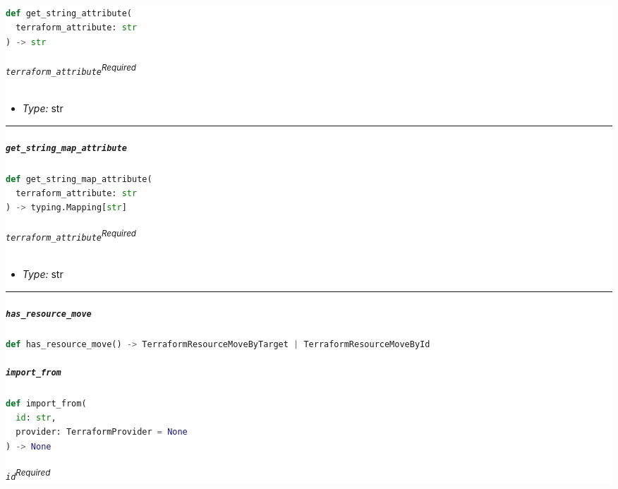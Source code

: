 ```python
def get_string_attribute(
  terraform_attribute: str
) -> str
```

###### `terraform_attribute`<sup>Required</sup> <a name="terraform_attribute" id="@cdktf/provider-opentelekomcloud.taurusdbMysqlQuotaV3.TaurusdbMysqlQuotaV3.getStringAttribute.parameter.terraformAttribute"></a>

- *Type:* str

---

##### `get_string_map_attribute` <a name="get_string_map_attribute" id="@cdktf/provider-opentelekomcloud.taurusdbMysqlQuotaV3.TaurusdbMysqlQuotaV3.getStringMapAttribute"></a>

```python
def get_string_map_attribute(
  terraform_attribute: str
) -> typing.Mapping[str]
```

###### `terraform_attribute`<sup>Required</sup> <a name="terraform_attribute" id="@cdktf/provider-opentelekomcloud.taurusdbMysqlQuotaV3.TaurusdbMysqlQuotaV3.getStringMapAttribute.parameter.terraformAttribute"></a>

- *Type:* str

---

##### `has_resource_move` <a name="has_resource_move" id="@cdktf/provider-opentelekomcloud.taurusdbMysqlQuotaV3.TaurusdbMysqlQuotaV3.hasResourceMove"></a>

```python
def has_resource_move() -> TerraformResourceMoveByTarget | TerraformResourceMoveById
```

##### `import_from` <a name="import_from" id="@cdktf/provider-opentelekomcloud.taurusdbMysqlQuotaV3.TaurusdbMysqlQuotaV3.importFrom"></a>

```python
def import_from(
  id: str,
  provider: TerraformProvider = None
) -> None
```

###### `id`<sup>Required</sup> <a name="id" id="@cdktf/provider-opentelekomcloud.taurusdbMysqlQuotaV3.TaurusdbMysqlQuotaV3.importFrom.parameter.id"></a>
